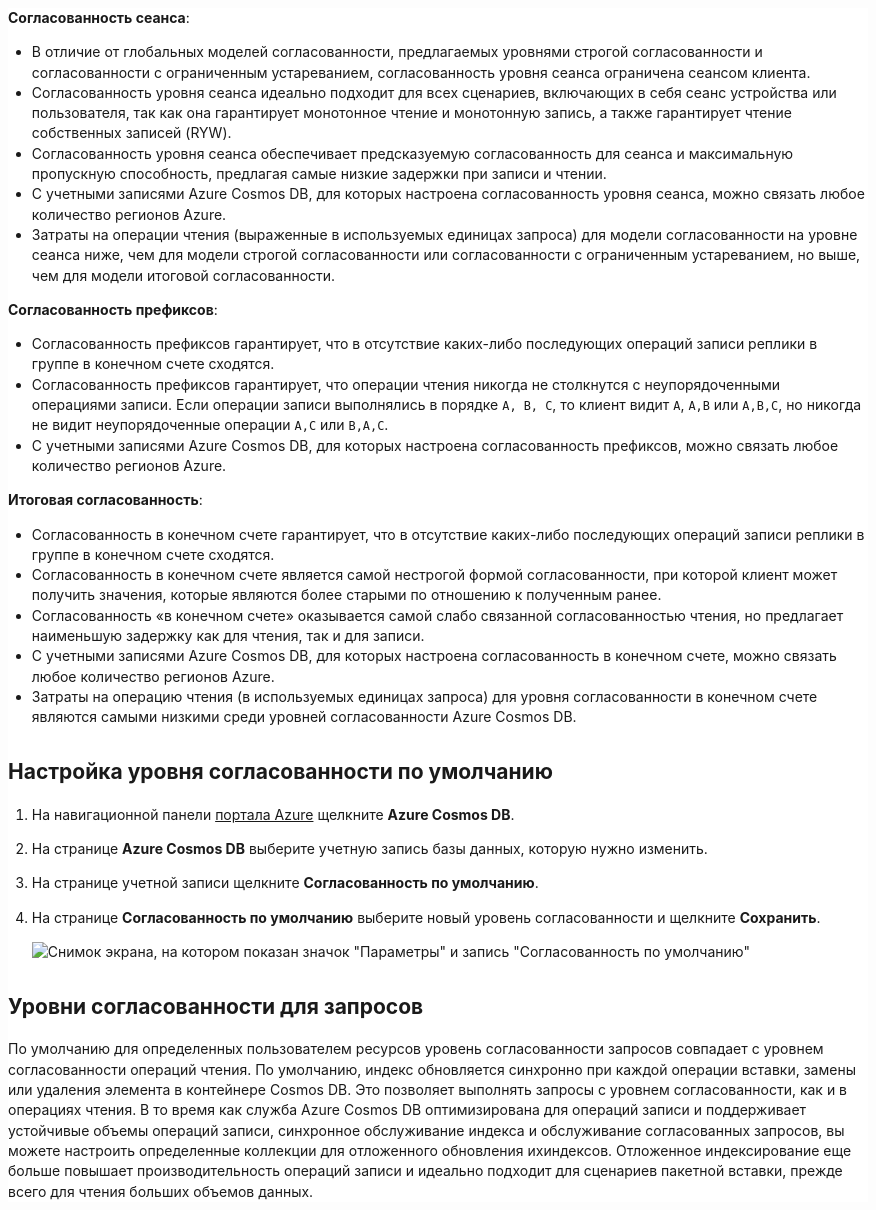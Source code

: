 <a id="session"></a>
**Согласованность сеанса**: 

* В отличие от глобальных моделей согласованности, предлагаемых уровнями строгой согласованности и согласованности с ограниченным устареванием, согласованность уровня сеанса ограничена сеансом клиента. 
* Согласованность уровня сеанса идеально подходит для всех сценариев, включающих в себя сеанс устройства или пользователя, так как она гарантирует монотонное чтение и монотонную запись, а также гарантирует чтение собственных записей (RYW). 
* Согласованность уровня сеанса обеспечивает предсказуемую согласованность для сеанса и максимальную пропускную способность, предлагая самые низкие задержки при записи и чтении. 
* С учетными записями Azure Cosmos DB, для которых настроена согласованность уровня сеанса, можно связать любое количество регионов Azure. 
* Затраты на операции чтения (выраженные в используемых единицах запроса) для модели согласованности на уровне сеанса ниже, чем для модели строгой согласованности или согласованности с ограниченным устареванием, но выше, чем для модели итоговой согласованности.

<a id="consistent-prefix"></a>
**Согласованность префиксов**: 

* Согласованность префиксов гарантирует, что в отсутствие каких-либо последующих операций записи реплики в группе в конечном счете сходятся. 
* Согласованность префиксов гарантирует, что операции чтения никогда не столкнутся с неупорядоченными операциями записи. Если операции записи выполнялись в порядке `A, B, C`, то клиент видит `A`, `A,B` или `A,B,C`, но никогда не видит неупорядоченные операции `A,C` или `B,A,C`.
* С учетными записями Azure Cosmos DB, для которых настроена согласованность префиксов, можно связать любое количество регионов Azure. 

<a id="eventual"></a>
**Итоговая согласованность**: 

* Согласованность в конечном счете гарантирует, что в отсутствие каких-либо последующих операций записи реплики в группе в конечном счете сходятся. 
* Согласованность в конечном счете является самой нестрогой формой согласованности, при которой клиент может получить значения, которые являются более старыми по отношению к полученным ранее.
* Согласованность «в конечном счете» оказывается самой слабо связанной согласованностью чтения, но предлагает наименьшую задержку как для чтения, так и для записи.
* С учетными записями Azure Cosmos DB, для которых настроена согласованность в конечном счете, можно связать любое количество регионов Azure. 
* Затраты на операцию чтения (в используемых единицах запроса) для уровня согласованности в конечном счете являются самыми низкими среди уровней согласованности Azure Cosmos DB.

## <a name="configuring-the-default-consistency-level"></a>Настройка уровня согласованности по умолчанию
1. На навигационной панели [портала Azure](https://portal.azure.com/) щелкните **Azure Cosmos DB**.
2. На странице **Azure Cosmos DB** выберите учетную запись базы данных, которую нужно изменить.
3. На странице учетной записи щелкните **Согласованность по умолчанию**.
4. На странице **Согласованность по умолчанию** выберите новый уровень согласованности и щелкните **Сохранить**.
   
    ![Снимок экрана, на котором показан значок "Параметры" и запись "Согласованность по умолчанию"](./media/consistency-levels/database-consistency-level-1.png)

## <a name="consistency-levels-for-queries"></a>Уровни согласованности для запросов
По умолчанию для определенных пользователем ресурсов уровень согласованности запросов совпадает с уровнем согласованности операций чтения. По умолчанию, индекс обновляется синхронно при каждой операции вставки, замены или удаления элемента в контейнере Cosmos DB. Это позволяет выполнять запросы с уровнем согласованности, как и в операциях чтения. В то время как служба Azure Cosmos DB оптимизирована для операций записи и поддерживает устойчивые объемы операций записи, синхронное обслуживание индекса и обслуживание согласованных запросов, вы можете настроить определенные коллекции для отложенного обновления их ​​индексов. Отложенное индексирование еще больше повышает производительность операций записи и идеально подходит для сценариев пакетной вставки, прежде всего для чтения больших объемов данных.  
